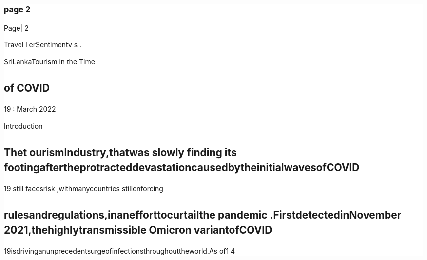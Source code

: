  
 
 
 
 
 
 
 
 
 

### page 2
    
 
Page| 
2
 
 
 
Travel
l
erSentimentv
s
.
 
SriLankaTourism in the 
Time
 
of 
COVID
-
19
: 
March 
2022
 
Introduction 
 
Thet
ourismIndustry,thatwas 
slowly 
finding 
its 
footingaftertheprotracteddevastationcausedbytheinitialwavesofCOVID
-
19 
still 
facesrisk
,withmanycountries 
stillenforcing
 
rulesandregulations,inanefforttocurtailthe 
pandemic
.FirstdetectedinNovember 
2021,thehighlytransmissible 
Omicron 
variantofCOVID
-
19isdrivinganunprecedentsurgeofinfectionsthroughouttheworld.As 
of1
4
 